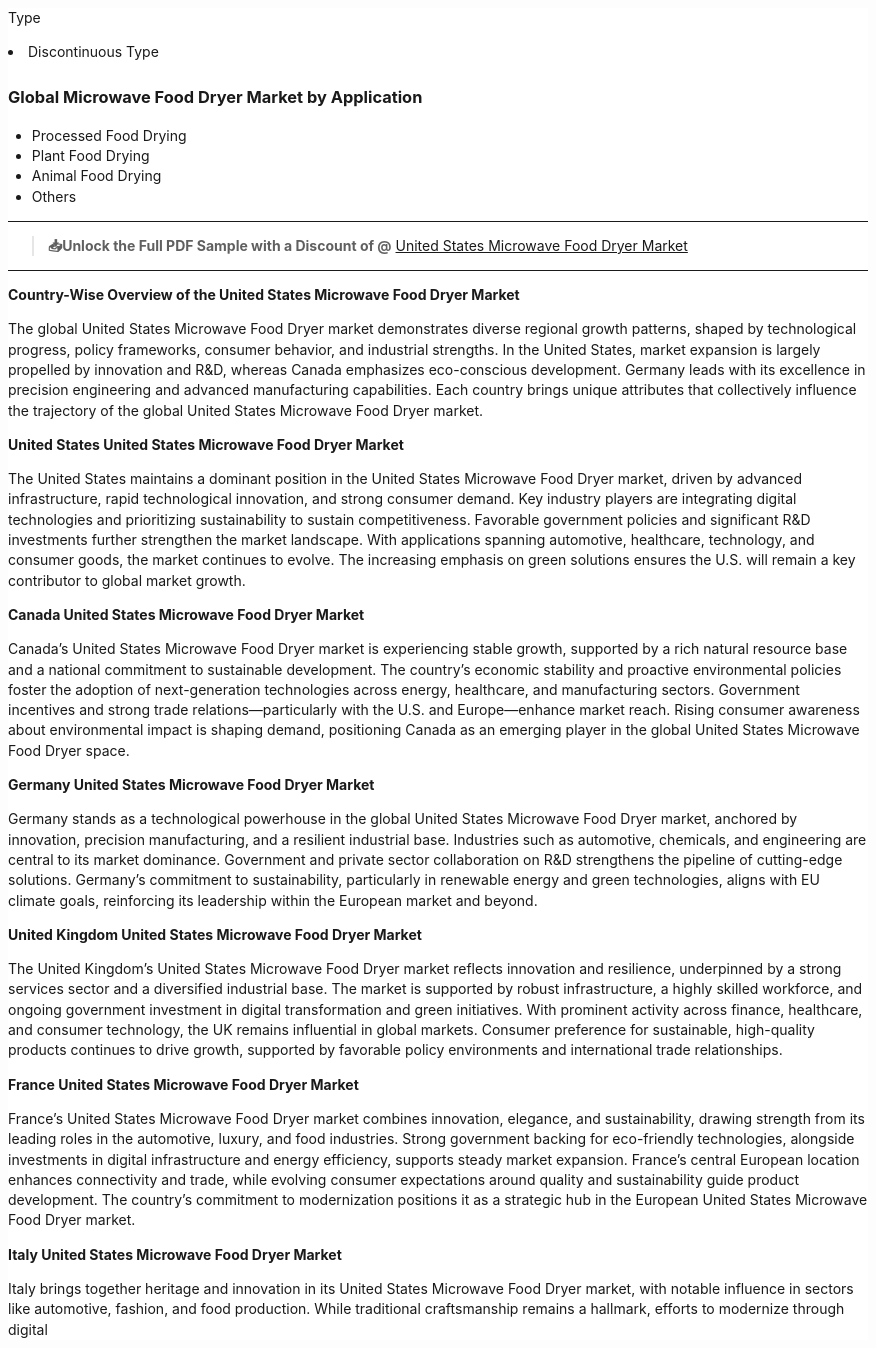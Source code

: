 Type</li><li>Discontinuous Type</li></ul><h3>Global Microwave Food Dryer Market by Application</h3><ul><li>Processed Food Drying</li><li>Plant Food Drying</li><li>Animal Food Drying</li><li>Others</li></ul></p><hr /><blockquote><p><strong>📥Unlock the Full PDF Sample with a Discount of @</strong> <a href="https://www.marketresearchintellect.com/ask-for-discount/?rid=1063433&amp;utm_source=Github-April&amp;utm_medium=016">United States Microwave Food Dryer Market</a></p></blockquote><hr /><p class="" data-start="217" data-end="261"><strong data-start="217" data-end="261">Country-Wise Overview of the United States Microwave Food Dryer Market</strong></p><p class="" data-start="263" data-end="774">The global United States Microwave Food Dryer market demonstrates diverse regional growth patterns, shaped by technological progress, policy frameworks, consumer behavior, and industrial strengths. In the United States, market expansion is largely propelled by innovation and R&amp;D, whereas Canada emphasizes eco-conscious development. Germany leads with its excellence in precision engineering and advanced manufacturing capabilities. Each country brings unique attributes that collectively influence the trajectory of the global United States Microwave Food Dryer market.</p><p class="" data-start="776" data-end="1421"><strong data-start="776" data-end="805">United States United States Microwave Food Dryer Market</strong></p><p class="" data-start="776" data-end="1421">The United States maintains a dominant position in the United States Microwave Food Dryer market, driven by advanced infrastructure, rapid technological innovation, and strong consumer demand. Key industry players are integrating digital technologies and prioritizing sustainability to sustain competitiveness. Favorable government policies and significant R&amp;D investments further strengthen the market landscape. With applications spanning automotive, healthcare, technology, and consumer goods, the market continues to evolve. The increasing emphasis on green solutions ensures the U.S. will remain a key contributor to global market growth.</p><p class="" data-start="1423" data-end="2019"><strong data-start="1423" data-end="1445">Canada United States Microwave Food Dryer Market</strong></p><p class="" data-start="1423" data-end="2019">Canada&rsquo;s United States Microwave Food Dryer market is experiencing stable growth, supported by a rich natural resource base and a national commitment to sustainable development. The country&rsquo;s economic stability and proactive environmental policies foster the adoption of next-generation technologies across energy, healthcare, and manufacturing sectors. Government incentives and strong trade relations&mdash;particularly with the U.S. and Europe&mdash;enhance market reach. Rising consumer awareness about environmental impact is shaping demand, positioning Canada as an emerging player in the global United States Microwave Food Dryer space.</p><p class="" data-start="2021" data-end="2591"><strong data-start="2021" data-end="2044">Germany United States Microwave Food Dryer Market</strong></p><p class="" data-start="2021" data-end="2591">Germany stands as a technological powerhouse in the global United States Microwave Food Dryer market, anchored by innovation, precision manufacturing, and a resilient industrial base. Industries such as automotive, chemicals, and engineering are central to its market dominance. Government and private sector collaboration on R&amp;D strengthens the pipeline of cutting-edge solutions. Germany&rsquo;s commitment to sustainability, particularly in renewable energy and green technologies, aligns with EU climate goals, reinforcing its leadership within the European market and beyond.</p><p class="" data-start="2593" data-end="3221"><strong data-start="2593" data-end="2623">United Kingdom United States Microwave Food Dryer Market</strong></p><p class="" data-start="2593" data-end="3221">The United Kingdom&rsquo;s United States Microwave Food Dryer market reflects innovation and resilience, underpinned by a strong services sector and a diversified industrial base. The market is supported by robust infrastructure, a highly skilled workforce, and ongoing government investment in digital transformation and green initiatives. With prominent activity across finance, healthcare, and consumer technology, the UK remains influential in global markets. Consumer preference for sustainable, high-quality products continues to drive growth, supported by favorable policy environments and international trade relationships.</p><p class="" data-start="3223" data-end="3838"><strong data-start="3223" data-end="3245">France United States Microwave Food Dryer Market</strong></p><p class="" data-start="3223" data-end="3838">France&rsquo;s United States Microwave Food Dryer market combines innovation, elegance, and sustainability, drawing strength from its leading roles in the automotive, luxury, and food industries. Strong government backing for eco-friendly technologies, alongside investments in digital infrastructure and energy efficiency, supports steady market expansion. France&rsquo;s central European location enhances connectivity and trade, while evolving consumer expectations around quality and sustainability guide product development. The country&rsquo;s commitment to modernization positions it as a strategic hub in the European United States Microwave Food Dryer market.</p><p class="" data-start="3840" data-end="4422"><strong data-start="3840" data-end="3861">Italy United States Microwave Food Dryer Market</strong></p><p class="" data-start="3840" data-end="4422">Italy brings together heritage and innovation in its United States Microwave Food Dryer market, with notable influence in sectors like automotive, fashion, and food production. While traditional craftsmanship remains a hallmark, efforts to modernize through digital